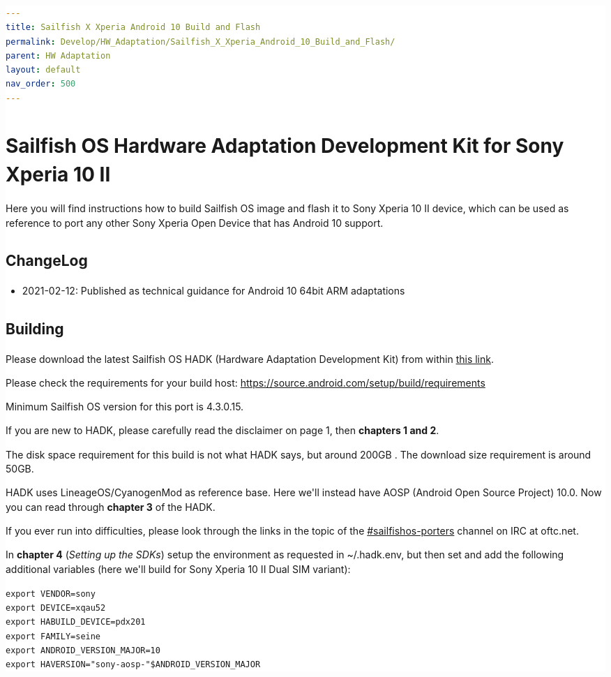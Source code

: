 ```yaml
---
title: Sailfish X Xperia Android 10 Build and Flash
permalink: Develop/HW_Adaptation/Sailfish_X_Xperia_Android_10_Build_and_Flash/
parent: HW Adaptation
layout: default
nav_order: 500
---
```


# Sailfish OS Hardware Adaptation Development Kit for Sony Xperia 10 II

Here you will find instructions how to build Sailfish OS image and flash it to Sony Xperia 10 II device, which can be used as reference to port any other Sony Xperia Open Device that has Android 10 support.

## ChangeLog

  - 2021-02-12: Published as technical guidance for Android 10 64bit ARM adaptations

## Building

Please download the latest Sailfish OS HADK (Hardware Adaptation Development Kit) from within [this link](https://sailfishos.org/hadk).

Please check the requirements for your build host: <https://source.android.com/setup/build/requirements>

Minimum Sailfish OS version for this port is 4.3.0.15.

If you are new to HADK, please carefully read the disclaimer on page 1, then **chapters 1 and 2**.

The disk space requirement for this build is not what HADK says, but around 200GB . The download size requirement is around 50GB.

HADK uses LineageOS/CyanogenMod as reference base. Here we'll instead have AOSP (Android Open Source Project) 10.0. Now you can read through **chapter 3** of the HADK.

If you ever run into difficulties, please look through the links in the topic of the [#sailfishos-porters](https://webchat.oftc.net/?channels=#sailfishos-porters) channel on IRC at oftc.net.

In **chapter 4** (*Setting up the SDKs*) setup the environment as requested in ~/.hadk.env, but then set and add the following additional variables (here we'll build for Sony Xperia 10 II Dual SIM variant):
```nosh
export VENDOR=sony
export DEVICE=xqau52
export HABUILD_DEVICE=pdx201
export FAMILY=seine
export ANDROID_VERSION_MAJOR=10
export HAVERSION="sony-aosp-"$ANDROID_VERSION_MAJOR
```
